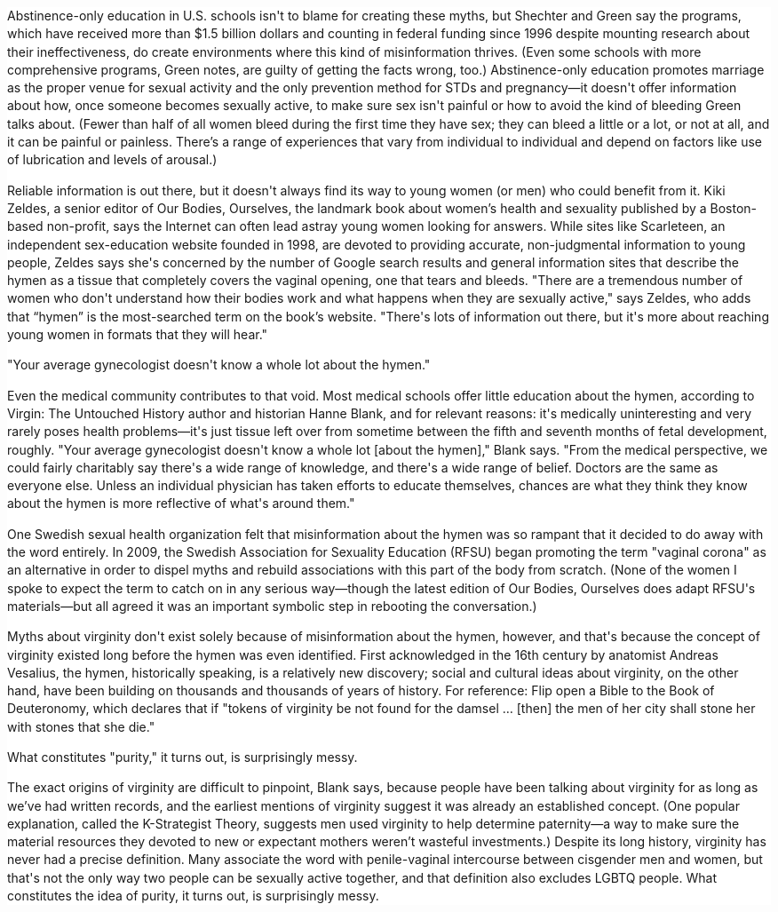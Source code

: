 Abstinence-only education in U.S. schools isn't to blame for creating these myths, but Shechter and Green say the programs, which have received more than $1.5 billion dollars and counting in federal funding since 1996 despite mounting research about their ineffectiveness, do create environments where this kind of misinformation thrives. (Even some schools with more comprehensive programs, Green notes, are guilty of getting the facts wrong, too.) Abstinence-only education promotes marriage as the proper venue for sexual activity and the only prevention method for STDs and pregnancy—it doesn't offer information about how, once someone becomes sexually active, to make sure sex isn't painful or how to avoid the kind of bleeding Green talks about. (Fewer than half of all women bleed during the first time they have sex; they can bleed a little or a lot, or not at all, and it can be painful or painless. There’s a range of experiences that vary from individual to individual and depend on factors like use of lubrication and levels of arousal.)

Reliable information is out there, but it doesn't always find its way to young women (or men) who could benefit from it. Kiki Zeldes, a senior editor of Our Bodies, Ourselves, the landmark book about women’s health and sexuality published by a Boston-based non-profit, says the Internet can often lead astray young women looking for answers. While sites like Scarleteen, an independent sex-education website founded in 1998, are devoted to providing accurate, non-judgmental information to young people, Zeldes says she's concerned by the number of Google search results and general information sites that describe the hymen as a tissue that completely covers the vaginal opening, one that tears and bleeds. "There are a tremendous number of women who don't understand how their bodies work and what happens when they are sexually active," says Zeldes, who adds that “hymen” is the most-searched term on the book’s website. "There's lots of information out there, but it's more about reaching young women in formats that they will hear."

"Your average gynecologist doesn't know a whole lot about the hymen."

Even the medical community contributes to that void. Most medical schools offer little education about the hymen, according to Virgin: The Untouched History author and historian Hanne Blank, and for relevant reasons: it's medically uninteresting and very rarely poses health problems—it's just tissue left over from sometime between the fifth and seventh months of fetal development, roughly. "Your average gynecologist doesn't know a whole lot [about the hymen]," Blank says. "From the medical perspective, we could fairly charitably say there's a wide range of knowledge, and there's a wide range of belief. Doctors are the same as everyone else. Unless an individual physician has taken efforts to educate themselves, chances are what they think they know about the hymen is more reflective of what's around them."

One Swedish sexual health organization felt that misinformation about the hymen was so rampant that it decided to do away with the word entirely. In 2009, the Swedish Association for Sexuality Education (RFSU) began promoting the term "vaginal corona" as an alternative in order to dispel myths and rebuild associations with this part of the body from scratch. (None of the women I spoke to expect the term to catch on in any serious way—though the latest edition of Our Bodies, Ourselves does adapt RFSU's materials—but all agreed it was an important symbolic step in rebooting the conversation.)

Myths about virginity don't exist solely because of misinformation about the hymen, however, and that's because the concept of virginity existed long before the hymen was even identified. First acknowledged in the 16th century by anatomist Andreas Vesalius, the hymen, historically speaking, is a relatively new discovery; social and cultural ideas about virginity, on the other hand, have been building on thousands and thousands of years of history. For reference: Flip open a Bible to the Book of Deuteronomy, which declares that if "tokens of virginity be not found for the damsel … [then] the men of her city shall stone her with stones that she die."

What constitutes "purity," it turns out, is surprisingly messy.

The exact origins of virginity are difficult to pinpoint, Blank says, because people have been talking about virginity for as long as we’ve had written records, and the earliest mentions of virginity suggest it was already an established concept. (One popular explanation, called the K-Strategist Theory, suggests men used virginity to help determine paternity—a way to make sure the material resources they devoted to new or expectant mothers weren’t wasteful investments.) Despite its long history, virginity has never had a precise definition. Many associate the word with penile-vaginal intercourse between cisgender men and women, but that's not the only way two people can be sexually active together, and that definition also excludes LGBTQ people. What constitutes the idea of purity, it turns out, is surprisingly messy.
